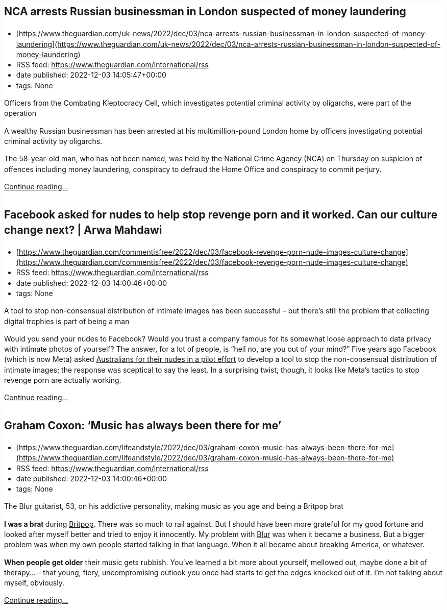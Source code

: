## NCA arrests Russian businessman in London suspected of money laundering
 - [https://www.theguardian.com/uk-news/2022/dec/03/nca-arrests-russian-businessman-in-london-suspected-of-money-laundering](https://www.theguardian.com/uk-news/2022/dec/03/nca-arrests-russian-businessman-in-london-suspected-of-money-laundering)
 - RSS feed: https://www.theguardian.com/international/rss
 - date published: 2022-12-03 14:05:47+00:00
 - tags: None

<p>Officers from the Combating Kleptocracy Cell, which investigates potential criminal activity by oligarchs, were part of the operation</p><p>A wealthy Russian businessman has been arrested at his multimillion-pound London home by officers investigating potential criminal activity by oligarchs.</p><p>The 58-year-old man, who has not been named, was held by the National Crime Agency (NCA) on Thursday on suspicion of offences including money laundering, conspiracy to defraud the Home Office and conspiracy to commit perjury.</p> <a href="https://www.theguardian.com/uk-news/2022/dec/03/nca-arrests-russian-businessman-in-london-suspected-of-money-laundering">Continue reading...</a>

## Facebook asked for nudes to help stop revenge porn and it worked. Can our culture change next? | Arwa Mahdawi
 - [https://www.theguardian.com/commentisfree/2022/dec/03/facebook-revenge-porn-nude-images-culture-change](https://www.theguardian.com/commentisfree/2022/dec/03/facebook-revenge-porn-nude-images-culture-change)
 - RSS feed: https://www.theguardian.com/international/rss
 - date published: 2022-12-03 14:00:46+00:00
 - tags: None

<p>A tool to stop non-consensual distribution of intimate images has been successful – but there’s still the problem that collecting digital trophies is part of being a man</p><p>Would you send your nudes to Facebook? Would you trust a company famous for its somewhat loose approach to data privacy with intimate photos of yourself? The answer, for a lot of people, is “hell no, are you out of your mind?” Five years ago Facebook (which is now Meta) asked <a href="https://www.theguardian.com/technology/2017/nov/07/facebook-revenge-porn-nude-photos">Australians for their nudes in a pilot effort</a> to develop a tool to stop the non-consensual distribution of intimate images; the response was sceptical to say the least. In a surprising twist, though, it looks like Meta’s tactics to stop revenge porn are actually working.</p> <a href="https://www.theguardian.com/commentisfree/2022/dec/03/facebook-revenge-porn-nude-images-culture-change">Continue reading...</a>

## Graham Coxon: ‘Music has always been there for me’
 - [https://www.theguardian.com/lifeandstyle/2022/dec/03/graham-coxon-music-has-always-been-there-for-me](https://www.theguardian.com/lifeandstyle/2022/dec/03/graham-coxon-music-has-always-been-there-for-me)
 - RSS feed: https://www.theguardian.com/international/rss
 - date published: 2022-12-03 14:00:46+00:00
 - tags: None

<p>The Blur guitarist, 53, on his addictive personality, making music as you age and being a Britpop brat</p><p><strong>I was a brat </strong>during <a href="https://www.theguardian.com/music/britpop" title="">Britpop</a>. There was so much to rail against. But I should have been more grateful for my good fortune and looked after myself better and tried to enjoy it innocently. My problem with <a href="https://www.theguardian.com/music/blur" title="">Blur</a> was when it became a business. But a bigger problem was when my own people started talking in that language. When it all became about breaking America, or whatever.</p><p><strong>When people get older</strong> their music gets rubbish. You’ve learned a bit more about yourself, mellowed out, maybe done a bit of therapy… – that young, fiery, uncompromising outlook you once had starts to get the edges knocked out of it. I’m not talking about myself, obviously.</p> <a href="https://www.theguardian.com/lifeandstyle/2022/dec/03/graham-coxon-music-has-always-been-there-for-me">Continue reading...</a>
